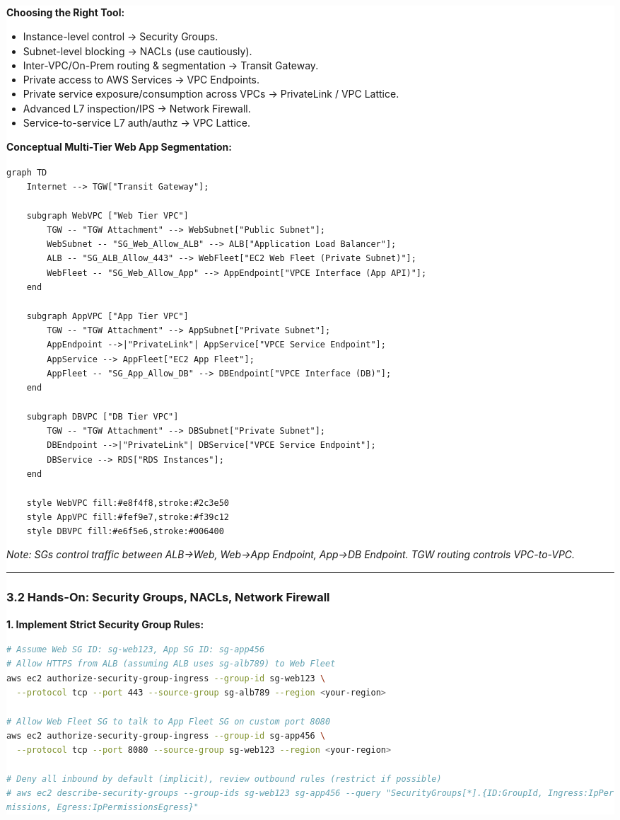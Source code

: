 **Choosing the Right Tool:**
* Instance-level control -> Security Groups.
* Subnet-level blocking -> NACLs (use cautiously).
* Inter-VPC/On-Prem routing & segmentation -> Transit Gateway.
* Private access to AWS Services -> VPC Endpoints.
* Private service exposure/consumption across VPCs -> PrivateLink / VPC Lattice.
* Advanced L7 inspection/IPS -> Network Firewall.
* Service-to-service L7 auth/authz -> VPC Lattice.

**Conceptual Multi-Tier Web App Segmentation:**
```mermaid
graph TD
    Internet --> TGW["Transit Gateway"];

    subgraph WebVPC ["Web Tier VPC"]
        TGW -- "TGW Attachment" --> WebSubnet["Public Subnet"];
        WebSubnet -- "SG_Web_Allow_ALB" --> ALB["Application Load Balancer"];
        ALB -- "SG_ALB_Allow_443" --> WebFleet["EC2 Web Fleet (Private Subnet)"];
        WebFleet -- "SG_Web_Allow_App" --> AppEndpoint["VPCE Interface (App API)"];
    end

    subgraph AppVPC ["App Tier VPC"]
        TGW -- "TGW Attachment" --> AppSubnet["Private Subnet"];
        AppEndpoint -->|"PrivateLink"| AppService["VPCE Service Endpoint"];
        AppService --> AppFleet["EC2 App Fleet"];
        AppFleet -- "SG_App_Allow_DB" --> DBEndpoint["VPCE Interface (DB)"];
    end

    subgraph DBVPC ["DB Tier VPC"]
        TGW -- "TGW Attachment" --> DBSubnet["Private Subnet"];
        DBEndpoint -->|"PrivateLink"| DBService["VPCE Service Endpoint"];
        DBService --> RDS["RDS Instances"];
    end

    style WebVPC fill:#e8f4f8,stroke:#2c3e50
    style AppVPC fill:#fef9e7,stroke:#f39c12
    style DBVPC fill:#e6f5e6,stroke:#006400
```
*Note: SGs control traffic between ALB->Web, Web->App Endpoint, App->DB Endpoint. TGW routing controls VPC-to-VPC.*

---

### **3.2 Hands-On: Security Groups, NACLs, Network Firewall**

**1. Implement Strict Security Group Rules:**
```bash
# Assume Web SG ID: sg-web123, App SG ID: sg-app456
# Allow HTTPS from ALB (assuming ALB uses sg-alb789) to Web Fleet
aws ec2 authorize-security-group-ingress --group-id sg-web123 \
  --protocol tcp --port 443 --source-group sg-alb789 --region <your-region>

# Allow Web Fleet SG to talk to App Fleet SG on custom port 8080
aws ec2 authorize-security-group-ingress --group-id sg-app456 \
  --protocol tcp --port 8080 --source-group sg-web123 --region <your-region>

# Deny all inbound by default (implicit), review outbound rules (restrict if possible)
# aws ec2 describe-security-groups --group-ids sg-web123 sg-app456 --query "SecurityGroups[*].{ID:GroupId, Ingress:IpPermissions, Egress:IpPermissionsEgress}"
```
